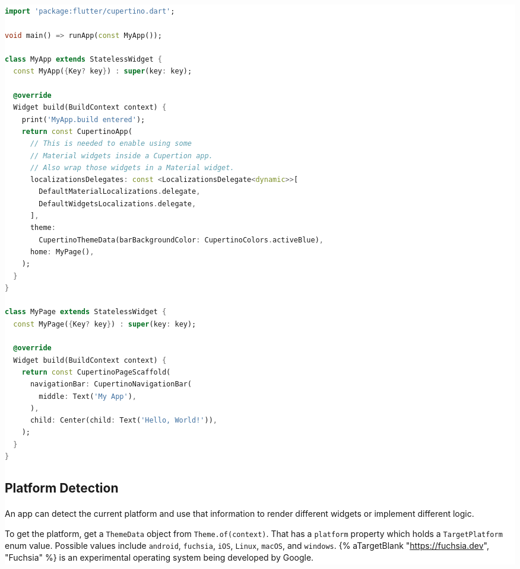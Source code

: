 ```dart
import 'package:flutter/cupertino.dart';

void main() => runApp(const MyApp());

class MyApp extends StatelessWidget {
  const MyApp({Key? key}) : super(key: key);

  @override
  Widget build(BuildContext context) {
    print('MyApp.build entered');
    return const CupertinoApp(
      // This is needed to enable using some
      // Material widgets inside a Cupertion app.
      // Also wrap those widgets in a Material widget.
      localizationsDelegates: const <LocalizationsDelegate<dynamic>>[
        DefaultMaterialLocalizations.delegate,
        DefaultWidgetsLocalizations.delegate,
      ],
      theme:
        CupertinoThemeData(barBackgroundColor: CupertinoColors.activeBlue),
      home: MyPage(),
    );
  }
}

class MyPage extends StatelessWidget {
  const MyPage({Key? key}) : super(key: key);

  @override
  Widget build(BuildContext context) {
    return const CupertinoPageScaffold(
      navigationBar: CupertinoNavigationBar(
        middle: Text('My App'),
      ),
      child: Center(child: Text('Hello, World!')),
    );
  }
}
```

## Platform Detection

An app can detect the current platform and use that information
to render different widgets or implement different logic.

To get the platform, get a `ThemeData` object from `Theme.of(context)`.
That has a `platform` property which holds a `TargetPlatform` enum value.
Possible values include `android`, `fuchsia`,
`iOS`, `Linux`, `macOS`, and `windows`.
{% aTargetBlank "https://fuchsia.dev", "Fuchsia" %} is an
experimental operating system being developed by Google.
